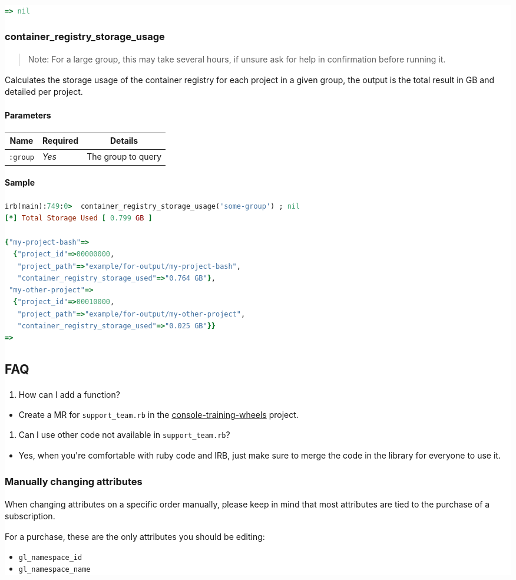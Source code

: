 ```ruby
=> nil
```

### container_registry_storage_usage

> Note: For a large group, this may take several hours, if unsure ask for help in confirmation before running it.

Calculates the storage usage of the container registry for each project in a given group, the output is the total result in GB and detailed per project.  

#### Parameters

| Name | Required | Details |
| ------ | ------ | ------ |
| `:group` | *Yes* | The group to query |

#### Sample

```ruby
irb(main):749:0>  container_registry_storage_usage('some-group') ; nil
[*] Total Storage Used [ 0.799 GB ]

{"my-project-bash"=>
  {"project_id"=>00000000,
   "project_path"=>"example/for-output/my-project-bash",
   "container_registry_storage_used"=>"0.764 GB"},
 "my-other-project"=>
  {"project_id"=>00010000,
   "project_path"=>"example/for-output/my-other-project",
   "container_registry_storage_used"=>"0.025 GB"}}
=>

```

## FAQ

1. How can I add a function?
  - Create a MR for `support_team.rb` in the [console-training-wheels](https://gitlab.com/gitlab-com/support/toolbox/console-training-wheels) project.
1. Can I use other code not available in `support_team.rb`?
  - Yes, when you're comfortable with ruby code and IRB, just make sure to merge the code in the library for everyone to use it.

### Manually changing attributes

When changing attributes on a specific order manually, please keep in mind that most attributes are tied to the purchase of a subscription.

For a purchase, these are the only attributes you should be editing:

- `gl_namespace_id`
- `gl_namespace_name`
